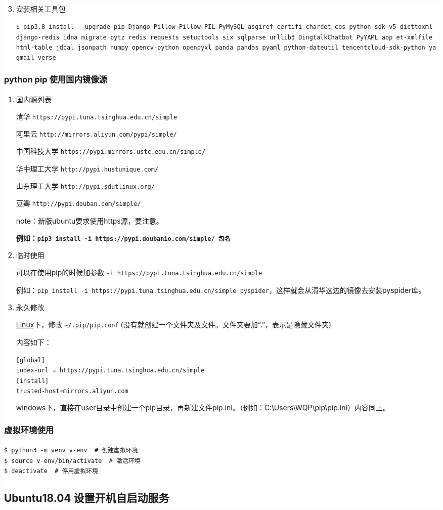 3. 安装相关工具包

   ```shell
   $ pip3.8 install --upgrade pip Django Pillow Pillow-PIL PyMySQL asgiref certifi chardet cos-python-sdk-v5 dicttoxml django-redis idna migrate pytz redis requests setuptools six sqlparse urllib3 DingtalkChatbot PyYAML aop et-xmlfile html-table jdcal jsonpath numpy opencv-python openpyxl panda pandas pyaml python-dateutil tencentcloud-sdk-python yagmail verse
   ```

### python pip 使用国内镜像源

1. 国内源列表

   清华 `https://pypi.tuna.tsinghua.edu.cn/simple`

   阿里云 `http://mirrors.aliyun.com/pypi/simple/`

   中国科技大学 `https://pypi.mirrors.ustc.edu.cn/simple/`

   华中理工大学 `http://pypi.hustunique.com/`

   山东理工大学 `http://pypi.sdutlinux.org/ `

   豆瓣 `http://pypi.douban.com/simple/`

   note：新版ubuntu要求使用https源，要注意。

   **例如：`pip3 install -i https://pypi.doubanio.com/simple/ 包名`**

2. 临时使用

   可以在使用pip的时候加参数 `-i https://pypi.tuna.tsinghua.edu.cn/simple`

   例如：`pip install -i https://pypi.tuna.tsinghua.edu.cn/simple pyspider`，这样就会从清华这边的镜像去安装pyspider库。

3. 永久修改

   [Linux](http://lib.csdn.net/base/linux)下，修改 `~/.pip/pip.conf` (没有就创建一个文件夹及文件。文件夹要加“.”，表示是隐藏文件夹)

   内容如下：

   ```shell
   [global]
   index-url = https://pypi.tuna.tsinghua.edu.cn/simple
   [install]
   trusted-host=mirrors.aliyun.com
   ```

   windows下，直接在user目录中创建一个pip目录，再新建文件pip.ini。（例如：C:\Users\WQP\pip\pip.ini）内容同上。

### 虚拟环境使用

```shell
$ python3 -m venv v-env  # 创建虚拟环境
$ source v-env/bin/activate  # 激活环境
$ deactivate  # 停用虚拟环境
```

## Ubuntu18.04 设置开机自启动服务
